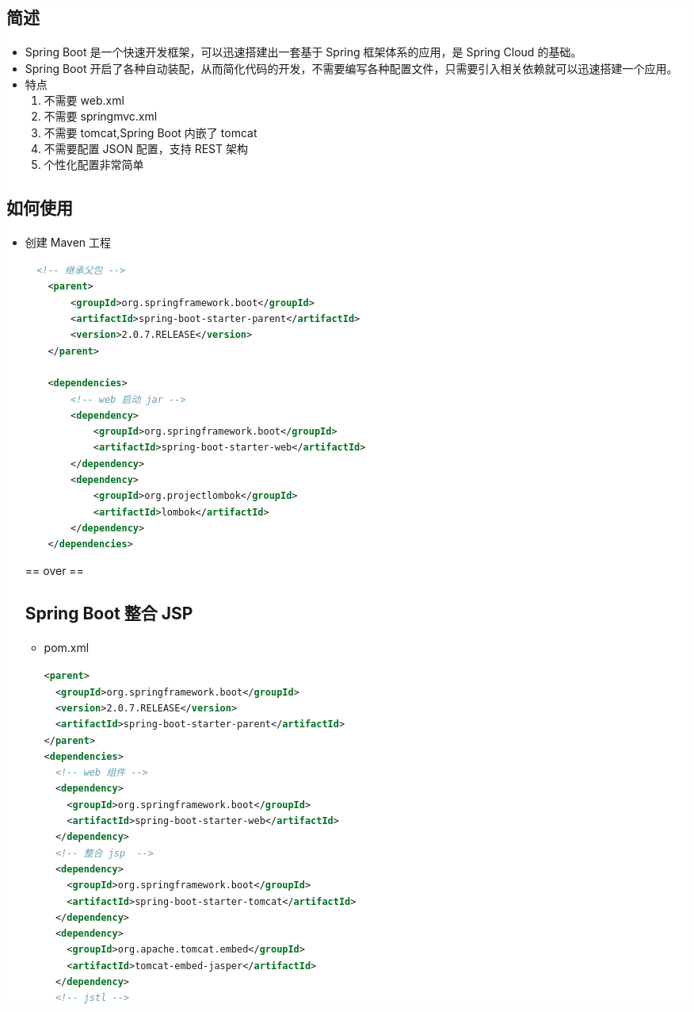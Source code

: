 ## 简述

- Spring Boot 是一个快速开发框架，可以迅速搭建出一套基于 Spring 框架体系的应用，是 Spring Cloud 的基础。
- Spring Boot 开启了各种自动装配，从而简化代码的开发，不需要编写各种配置文件，只需要引入相关依赖就可以迅速搭建一个应用。
- 特点
    1. 不需要 web.xml
    2. 不需要 springmvc.xml
    3. 不需要 tomcat,Spring Boot 内嵌了 tomcat
    4. 不需要配置 JSON 配置，支持 REST 架构
    5. 个性化配置非常简单

## 如何使用

- 创建 Maven 工程

    ```xml
      <!-- 继承父包 -->
        <parent>
            <groupId>org.springframework.boot</groupId>
            <artifactId>spring-boot-starter-parent</artifactId>
            <version>2.0.7.RELEASE</version>
        </parent>
    
        <dependencies>
            <!-- web 启动 jar -->
            <dependency>
                <groupId>org.springframework.boot</groupId>
                <artifactId>spring-boot-starter-web</artifactId>
            </dependency>
            <dependency>
                <groupId>org.projectlombok</groupId>
                <artifactId>lombok</artifactId>
            </dependency>
        </dependencies>
    ```

    == over  ==

    ## Spring Boot 整合 JSP

    - pom.xml

        ```xml
        <parent>
          <groupId>org.springframework.boot</groupId>
          <version>2.0.7.RELEASE</version>
          <artifactId>spring-boot-starter-parent</artifactId>
        </parent>
        <dependencies>
          <!-- web 组件 -->
          <dependency>
            <groupId>org.springframework.boot</groupId>
            <artifactId>spring-boot-starter-web</artifactId>
          </dependency>
          <!-- 整合 jsp  -->
          <dependency>
            <groupId>org.springframework.boot</groupId>
            <artifactId>spring-boot-starter-tomcat</artifactId>
          </dependency>
          <dependency>
            <groupId>org.apache.tomcat.embed</groupId>
            <artifactId>tomcat-embed-jasper</artifactId>
          </dependency>
          <!-- jstl -->